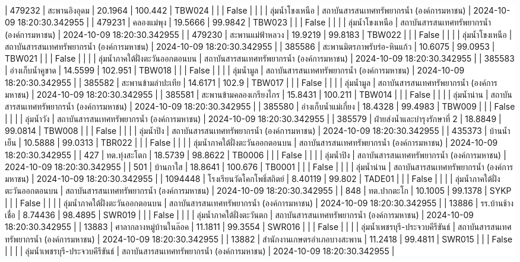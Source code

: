 |  479232 | สะพานอิงอุดม                                                          |  20.1964  | 100.442  | TBW024             |             |              | False            |                   |                    |                      | ลุ่มน้ำโขงเหนือ              | สถาบันสารสนเทศทรัพยากรน้ำ (องค์การมหาชน)    | 2024-10-09 18:20:30.342955 |
|  479231 | คลองแม่พุง                                                            |  19.5666  |  99.9842 | TBW023             |             |              | False            |                   |                    |                      | ลุ่มน้ำโขงเหนือ              | สถาบันสารสนเทศทรัพยากรน้ำ (องค์การมหาชน)    | 2024-10-09 18:20:30.342955 |
|  479230 | สะพานแม่ฟ้าหลวง                                                       |  19.9219  |  99.8183 | TBW022             |             |              | False            |                   |                    |                      | ลุ่มน้ำโขงเหนือ              | สถาบันสารสนเทศทรัพยากรน้ำ (องค์การมหาชน)    | 2024-10-09 18:20:30.342955 |
|  385586 | สะพานมิตรภาพรับร่อ-หินแก้ว                                               |  10.6075  |  99.0953 | TBW021             |             |              | False            |                   |                    |                      | ลุ่มน้ำภาคใต้ฝั่งตะวันออกตอนบน  | สถาบันสารสนเทศทรัพยากรน้ำ (องค์การมหาชน)    | 2024-10-09 18:20:30.342955 |
|  385583 | อ่างเก็บน้ำคูขาด                                                        |  14.5599  | 102.951  | TBW018             |             |              | False            |                   |                    |                      | ลุ่มน้ำมูล                   | สถาบันสารสนเทศทรัพยากรน้ำ (องค์การมหาชน)    | 2024-10-09 18:20:30.342955 |
|  385582 | สะพานข้ามลำปะเทีย                                                     |  14.6171  | 102.9    | TBW017             |             |              | False            |                   |                    |                      | ลุ่มน้ำมูล                   | สถาบันสารสนเทศทรัพยากรน้ำ (องค์การมหาชน)    | 2024-10-09 18:20:30.342955 |
|  385581 | สะพานข้ามคลองเกรียงไกร                                                |  15.8431  | 100.211  | TBW014             |             |              | False            |                   |                    |                      | ลุ่มน้ำน่าน                  | สถาบันสารสนเทศทรัพยากรน้ำ (องค์การมหาชน)    | 2024-10-09 18:20:30.342955 |
|  385580 | อ่างเก็บน้ำแม่เกี๋ยง                                                      |  18.4328  |  99.4983 | TBW009             |             |              | False            |                   |                    |                      | ลุ่มน้ำวัง                   | สถาบันสารสนเทศทรัพยากรน้ำ (องค์การมหาชน)    | 2024-10-09 18:20:30.342955 |
|  385579 | ฝ่ายส่งน้ำและบำรุงรักษาที่ 2                                               |  18.8849  |  99.0814 | TBW008             |             |              | False            |                   |                    |                      | ลุ่มน้ำปิง                   | สถาบันสารสนเทศทรัพยากรน้ำ (องค์การมหาชน)    | 2024-10-09 18:20:30.342955 |
|  435373 | บ้านน้ำเย็น                                                            |  10.5888  |  99.0313 | TBR022             |             |              | False            |                   |                    |                      | ลุ่มน้ำภาคใต้ฝั่งตะวันออกตอนบน  | สถาบันสารสนเทศทรัพยากรน้ำ (องค์การมหาชน)    | 2024-10-09 18:20:30.342955 |
|     427 | ทต.ทุ่งสะโตก                                                          |  18.5739  |  98.8622 | TB0006             |             |              | False            |                   |                    |                      | ลุ่มน้ำปิง                   | สถาบันสารสนเทศทรัพยากรน้ำ (องค์การมหาชน)    | 2024-10-09 18:20:30.342955 |
|     501 | บ้านกาใส                                                             |  18.8641  | 100.676  | TB0001             |             |              | False            |                   |                    |                      | ลุ่มน้ำน่าน                  | สถาบันสารสนเทศทรัพยากรน้ำ (องค์การมหาชน)    | 2024-10-09 18:20:30.342955 |
| 1094448 | โรงเรียนวัดโคกโพธิ์สถิตย์                                                 |   8.40119 |  99.802  | TADE01             |             |              | False            |                   |                    |                      | ลุ่มน้ำภาคใต้ฝั่งตะวันออกตอนบน  | สถาบันสารสนเทศทรัพยากรน้ำ (องค์การมหาชน)    | 2024-10-09 18:20:30.342955 |
|     848 | ทต.ปากตะโก                                                          |  10.1005  |  99.1378 | SYKP               |             |              | False            |                   |                    |                      | ลุ่มน้ำภาคใต้ฝั่งตะวันออกตอนบน  | สถาบันสารสนเทศทรัพยากรน้ำ (องค์การมหาชน)    | 2024-10-09 18:20:30.342955 |
|   13886 | รร.บ้านช้างเชื่อ                                                        |   8.74436 |  98.4895 | SWR019             |             |              | False            |                   |                    |                      | ลุ่มน้ำภาคใต้ฝั่งตะวันตก        | สถาบันสารสนเทศทรัพยากรน้ำ (องค์การมหาชน)    | 2024-10-09 18:20:30.342955 |
|   13883 | ศาลากลางหมู่บ้านในล๊อค                                                  |  11.1811  |  99.3554 | SWR016             |             |              | False            |                   |                    |                      | ลุ่มน้ำเพชรบุรี-ประจวบคีรีขันธ์   | สถาบันสารสนเทศทรัพยากรน้ำ (องค์การมหาชน)    | 2024-10-09 18:20:30.342955 |
|   13882 | สำนักงานเกษตรอำเภอบางสะพาน                                           |  11.2418  |  99.4811 | SWR015             |             |              | False            |                   |                    |                      | ลุ่มน้ำเพชรบุรี-ประจวบคีรีขันธ์   | สถาบันสารสนเทศทรัพยากรน้ำ (องค์การมหาชน)    | 2024-10-09 18:20:30.342955 |